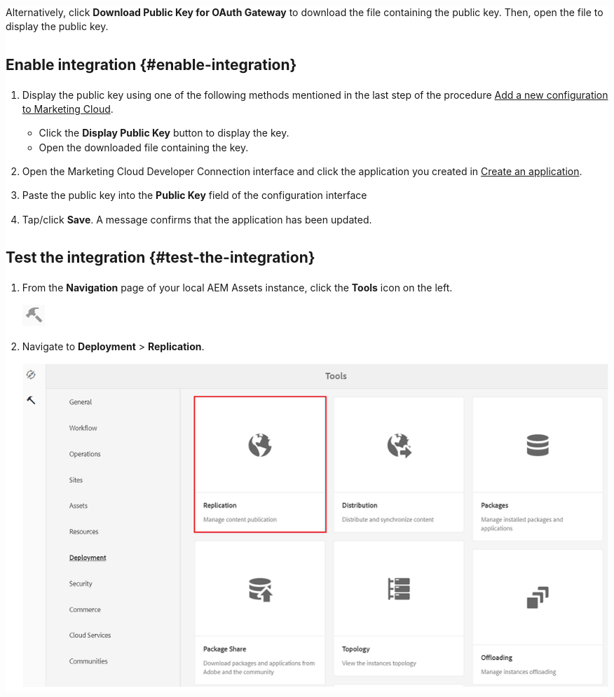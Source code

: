    Alternatively, click **Download Public Key for OAuth Gateway** to download the file containing the public key. Then, open the file to display the public key.

## Enable integration {#enable-integration}

1. Display the public key using one of the following methods mentioned in the last step of the procedure [Add a new configuration to Marketing Cloud](../../assets/using/brand-portal-configuring-integration.md#create-a-new-cloud-configuration).

    * Click the **Display Public Key** button to display the key.
    * Open the downloaded file containing the key.

1. Open the Marketing Cloud Developer Connection interface and click the application you created in [Create an application](../../assets/using/brand-portal-configuring-integration.md#create-jwt-application).
1. Paste the public key into the **Public Key** field of the configuration interface
1. Tap/click **Save**. A message confirms that the application has been updated.

## Test the integration {#test-the-integration}

1. From the **Navigation** page of your local AEM Assets instance, click the **Tools** icon on the left.

   ![](assets/chlimage_1-83.png)

1. Navigate to **Deployment** &gt; **Replication**.

   ![](assets/deploymentreplication.png)
